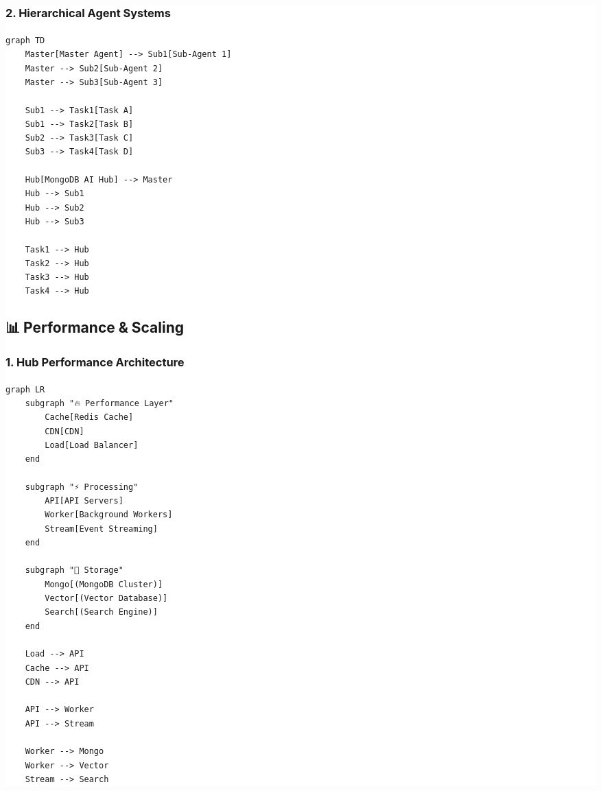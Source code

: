 ### 2. Hierarchical Agent Systems

```mermaid
graph TD
    Master[Master Agent] --> Sub1[Sub-Agent 1]
    Master --> Sub2[Sub-Agent 2]
    Master --> Sub3[Sub-Agent 3]
    
    Sub1 --> Task1[Task A]
    Sub1 --> Task2[Task B]
    Sub2 --> Task3[Task C] 
    Sub3 --> Task4[Task D]
    
    Hub[MongoDB AI Hub] --> Master
    Hub --> Sub1
    Hub --> Sub2
    Hub --> Sub3
    
    Task1 --> Hub
    Task2 --> Hub
    Task3 --> Hub
    Task4 --> Hub
```

## 📊 Performance & Scaling

### 1. Hub Performance Architecture

```mermaid
graph LR
    subgraph "🔥 Performance Layer"
        Cache[Redis Cache]
        CDN[CDN]
        Load[Load Balancer]
    end
    
    subgraph "⚡ Processing"
        API[API Servers]
        Worker[Background Workers]
        Stream[Event Streaming]
    end
    
    subgraph "💾 Storage"
        Mongo[(MongoDB Cluster)]
        Vector[(Vector Database)]
        Search[(Search Engine)]
    end
    
    Load --> API
    Cache --> API
    CDN --> API
    
    API --> Worker
    API --> Stream
    
    Worker --> Mongo
    Worker --> Vector
    Stream --> Search
```
